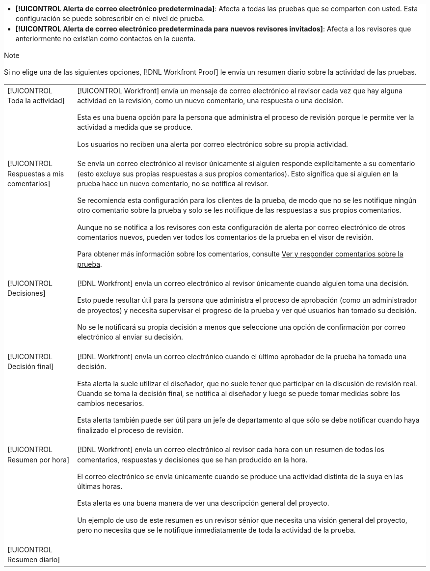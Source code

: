    * **[!UICONTROL Alerta de correo electrónico predeterminada]**: Afecta a todas las pruebas que se comparten con usted. Esta configuración se puede sobrescribir en el nivel de prueba.
   * **[!UICONTROL Alerta de correo electrónico predeterminada para nuevos revisores invitados]**: Afecta a los revisores que anteriormente no existían como contactos en la cuenta.

   >[!NOTE]
   >
   >Si no elige una de las siguientes opciones, [!DNL Workfront Proof] le envía un resumen diario sobre la actividad de las pruebas.

   <table style="table-layout:auto"> 
    <col> 
    <col> 
    <tbody> 
     <tr> 
      <td role="rowheader">[!UICONTROL Toda la actividad]</td> 
      <td>[!UICONTROL Workfront] envía un mensaje de correo electrónico al revisor cada vez que hay alguna actividad en la revisión, como un nuevo comentario, una respuesta o una decisión. <p>Esta es una buena opción para la persona que administra el proceso de revisión porque le permite ver la actividad a medida que se produce. </p><p>Los usuarios no reciben una alerta por correo electrónico sobre su propia actividad.</p></td> 
     </tr> 
     <tr> 
      <td role="rowheader">[!UICONTROL Respuestas a mis comentarios]</td> 
      <td>Se envía un correo electrónico al revisor únicamente si alguien responde explícitamente a su comentario (esto excluye sus propias respuestas a sus propios comentarios). Esto significa que si alguien en la prueba hace un nuevo comentario, no se notifica al revisor.<p>Se recomienda esta configuración para los clientes de la prueba, de modo que no se les notifique ningún otro comentario sobre la prueba y solo se les notifique de las respuestas a sus propios comentarios.</p><p>Aunque no se notifica a los revisores con esta configuración de alerta por correo electrónico de otros comentarios nuevos, pueden ver todos los comentarios de la prueba en el visor de revisión.</p><p>Para obtener más información sobre los comentarios, consulte <a href="../../../review-and-approve-work/proofing/reviewing-proofs-within-workfront/comment-on-a-proof/view-proof-comments.md" class="MCXref xref">Ver y responder comentarios sobre la prueba</a>.</p></td> 
     </tr> 
     <tr> 
      <td role="rowheader">[!UICONTROL Decisiones]</td> 
      <td>[!DNL Workfront] envía un correo electrónico al revisor únicamente cuando alguien toma una decisión.<p>Esto puede resultar útil para la persona que administra el proceso de aprobación (como un administrador de proyectos) y necesita supervisar el progreso de la prueba y ver qué usuarios han tomado su decisión.</p><p>No se le notificará su propia decisión a menos que seleccione una opción de confirmación por correo electrónico al enviar su decisión.</p></td> 
     </tr> 
     <tr> 
      <td role="rowheader">[!UICONTROL Decisión final]</td> 
      <td>[!DNL Workfront] envía un correo electrónico cuando el último aprobador de la prueba ha tomado una decisión.<p>Esta alerta la suele utilizar el diseñador, que no suele tener que participar en la discusión de revisión real. Cuando se toma la decisión final, se notifica al diseñador y luego se puede tomar medidas sobre los cambios necesarios.</p><p>Esta alerta también puede ser útil para un jefe de departamento al que sólo se debe notificar cuando haya finalizado el proceso de revisión.</p></td> 
     </tr> 
     <tr> 
      <td role="rowheader">[!UICONTROL Resumen por hora]</td> 
      <td>[!DNL Workfront] envía un correo electrónico al revisor cada hora con un resumen de todos los comentarios, respuestas y decisiones que se han producido en la hora.<p>El correo electrónico se envía únicamente cuando se produce una actividad distinta de la suya en las últimas horas. </p><p>Esta alerta es una buena manera de ver una descripción general del proyecto.</p><p>Un ejemplo de uso de este resumen es un revisor sénior que necesita una visión general del proyecto, pero no necesita que se le notifique inmediatamente de toda la actividad de la prueba.</p></td> 
     </tr> 
     <tr> 
      <td role="rowheader">[!UICONTROL Resumen diario]</td> 